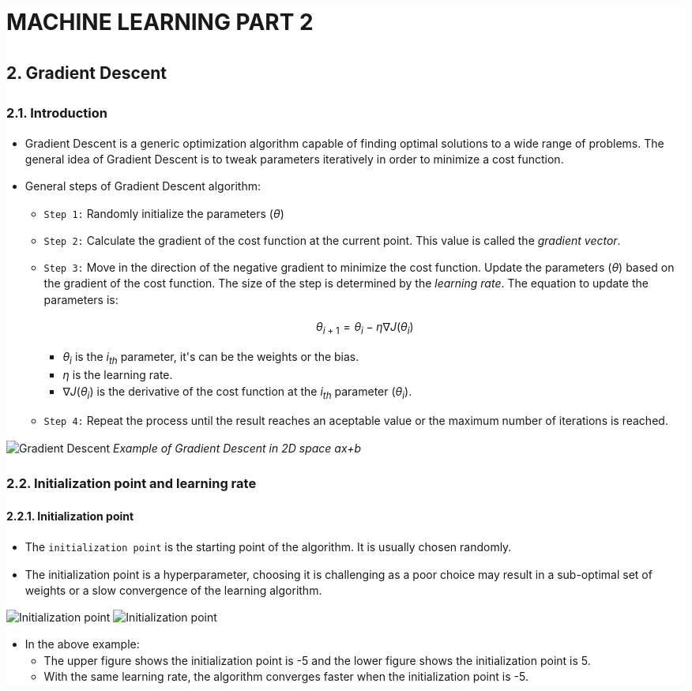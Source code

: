 # **MACHINE LEARNING PART 2**

## **2. Gradient Descent**

### **2.1. Introduction**

- Gradient Descent is a generic optimization algorithm capable of finding optimal solutions to a wide range of problems. The general idea of Gradient Descent is to tweak parameters iteratively in order to minimize a cost function.

- General steps of Gradient Descent algorithm:
  - `Step 1:` Randomly initialize the parameters ($`\theta`$)

  - `Step 2:` Calculate the gradient of the cost function at the current point. This value is called the *gradient vector*.

  - `Step 3:` Move in the direction of the negative gradient to minimize the cost function. Update the parameters ($`\theta`$) based on the gradient of the cost function. The size of the step is determined by the *learning rate*. The equation to update the parameters is:

    ```math
    \theta_{i+1} = \theta_i - \eta \nabla J(\theta_i)
    ```

    - $`\theta_i`$ is the $`i_{th}`$ parameter, it's can be the weights or the bias.
    - $`\eta`$ is the learning rate.
    - $`\nabla J(\theta_i)`$ is the derivative of the cost function at the $`i_{th}`$ parameter ($`\theta_i`$).
  
  - `Step 4:` Repeat the process until the result reaches an aceptable value or the maximum number of iterations is reached.

![Gradient Descent](https://blog.kakaocdn.net/dn/MKRA8/btrAPf2Fil6/s4KoiMl0qEVqTzpWvj9x6K/img.gif)
*Example of Gradient Descent in 2D space ax+b*

### **2.2. Initialization point and learning rate**

#### **2.2.1. Initialization point**

- The `initialization point` is the starting point of the algorithm. It is usually chosen randomly.

- The initialization point is a hyperparameter, choosing it is challenging as a poor choice may result in a sub-optimal set of weights or a slow convergence of the learning algorithm.

![Initialization point](https://machinelearningcoban.com/assets/GD/1dimg_5_0.1_-5.gif)
![Initialization point](https://machinelearningcoban.com/assets/GD/1dimg_5_0.1_5.gif)

- In the above example:
  - The upper figure shows the initialization point is -5 and the lower figure shows the initialization point is 5.
  - With the same learning rate, the algorithm converges faster when the initialization point is -5.
